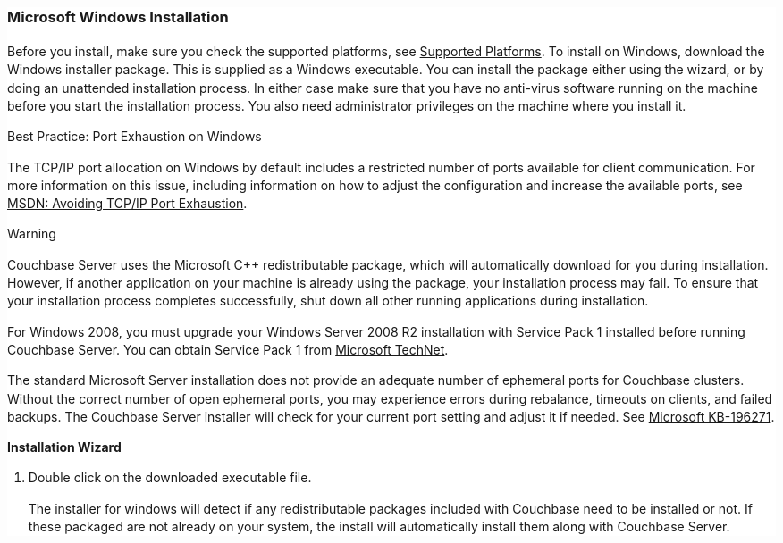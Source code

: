 <a id="couchbase-getting-started-install-win"></a>

### Microsoft Windows Installation

Before you install, make sure you check the supported platforms, see [Supported
Platforms](#couchbase-getting-started-prepare-platforms). To install on Windows,
download the Windows installer package. This is supplied as a Windows
executable. You can install the package either using the wizard, or by doing an
unattended installation process. In either case make sure that you have no
anti-virus software running on the machine before you start the installation
process. You also need administrator privileges on the machine where you install
it.

<div class="notebox bp">
<p>Best Practice: Port Exhaustion on Windows</p>

<p>The TCP/IP port allocation on Windows by default includes a restricted number of
ports available for client communication. For more information on this issue,
including information on how to adjust the configuration and increase the
available ports, see <a href=http://msdn.microsoft.com/en-us/library/aa560610(v=bts.20).aspx>
MSDN: Avoiding TCP/IP Port
Exhaustion</a>.</p>
</div>

<div class="notebox warning">
<p>Warning</p>
<p>Couchbase Server uses the Microsoft C++ redistributable package, which will
automatically download for you during installation. However, if another
application on your machine is already using the package, your installation
process may fail. To ensure that your installation process completes
successfully, shut down all other running applications during installation.</p>

<p>For Windows 2008, you must upgrade your Windows Server 2008 R2 installation with
Service Pack 1 installed before running Couchbase Server. You can obtain Service
Pack 1 from <a href=http://technet.microsoft.com/en-us/library/ff817647(v=ws.10).aspx> Microsoft TechNet</a>.</p>

<p>The standard Microsoft Server installation does not provide an adequate number
of ephemeral ports for Couchbase clusters. Without the correct number of open
ephemeral ports, you may experience errors during rebalance, timeouts on
clients, and failed backups. The Couchbase Server installer will check for your
current port setting and adjust it if needed. See <a href=http://support.microsoft.com/kb/196271>Microsoft
KB-196271</a>.</p>
</div>

**Installation Wizard**

 1. Double click on the downloaded executable file.

    The installer for windows will detect if any redistributable packages included
    with Couchbase need to be installed or not. If these packaged are not already on
    your system, the install will automatically install them along with Couchbase
    Server.

